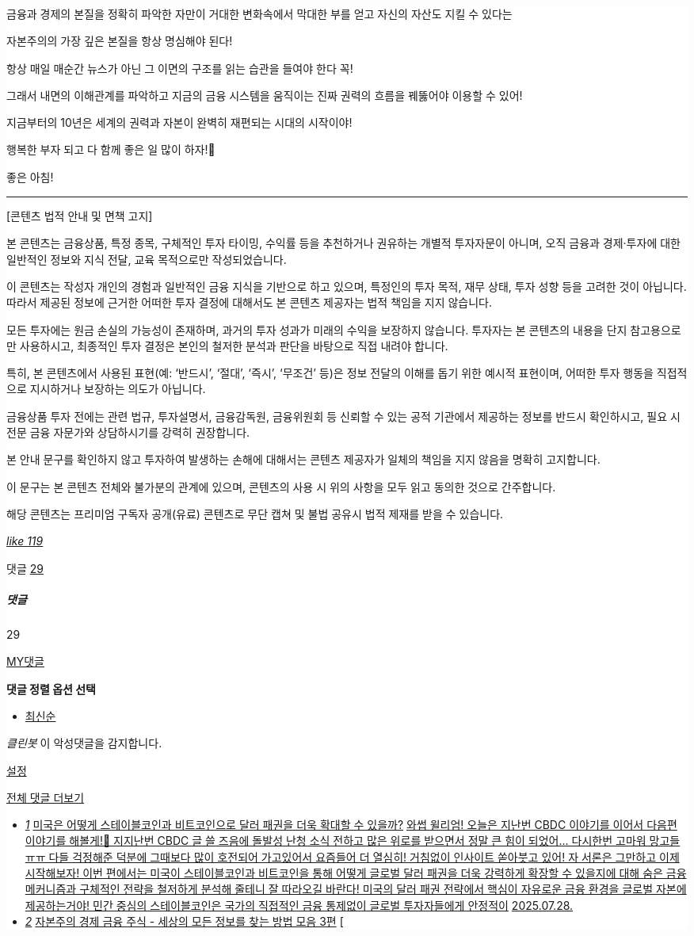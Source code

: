 금융과 경제의 본질을 정확히 파악한 자만이 거대한 변화속에서 막대한 부를 얻고 자신의 자산도 지킬 수 있다는

자본주의의 가장 깊은 본질을 항상 명심해야 된다!

항상 매일 매순간 뉴스가 아닌 그 이면의 구조를 읽는 습관을 들여야 한다 꼭!

그래서 내면의 이해관계를 파악하고 지금의 금융 시스템을 움직이는 진짜 권력의 흐름을 꿰뚫어야 이용할 수 있어!

지금부터의 10년은 세계의 권력과 자본이 완벽히 재편되는 시대의 시작이야!

행복한 부자 되고 다 함께 좋은 일 많이 하자!🥭

좋은 아침!

---

\[콘텐츠 법적 안내 및 면책 고지\]

본 콘텐츠는 금융상품, 특정 종목, 구체적인 투자 타이밍, 수익률 등을 추천하거나 권유하는 개별적 투자자문이 아니며, 오직 금융과 경제·투자에 대한 일반적인 정보와 지식 전달, 교육 목적으로만 작성되었습니다.

이 콘텐츠는 작성자 개인의 경험과 일반적인 금융 지식을 기반으로 하고 있으며, 특정인의 투자 목적, 재무 상태, 투자 성향 등을 고려한 것이 아닙니다. 따라서 제공된 정보에 근거한 어떠한 투자 결정에 대해서도 본 콘텐츠 제공자는 법적 책임을 지지 않습니다.

모든 투자에는 원금 손실의 가능성이 존재하며, 과거의 투자 성과가 미래의 수익을 보장하지 않습니다. 투자자는 본 콘텐츠의 내용을 단지 참고용으로만 사용하시고, 최종적인 투자 결정은 본인의 철저한 분석과 판단을 바탕으로 직접 내려야 합니다.

특히, 본 콘텐츠에서 사용된 표현(예: ‘반드시’, ‘절대’, ‘즉시’, ‘무조건’ 등)은 정보 전달의 이해를 돕기 위한 예시적 표현이며, 어떠한 투자 행동을 직접적으로 지시하거나 보장하는 의도가 아닙니다.

금융상품 투자 전에는 관련 법규, 투자설명서, 금융감독원, 금융위원회 등 신뢰할 수 있는 공적 기관에서 제공하는 정보를 반드시 확인하시고, 필요 시 전문 금융 자문가와 상담하시기를 강력히 권장합니다.

본 안내 문구를 확인하지 않고 투자하여 발생하는 손해에 대해서는 콘텐츠 제공자가 일체의 책임을 지지 않음을 명확히 고지합니다.

이 문구는 본 콘텐츠 전체와 불가분의 관계에 있으며, 콘텐츠의 사용 시 위의 사항을 모두 읽고 동의한 것으로 간주합니다.

해당 콘텐츠는 프리미엄 구독자 공개(유료) 콘텐츠로 무단 캡쳐 및 불법 공유시 법적 제재를 받을 수 있습니다.

[*like* *119*](https://contents.premium.naver.com/willam/william/contents/#)

댓글 [29](https://contents.premium.naver.com/willam/william/comment/250725233420657pg)

##### 댓글

29

[MY댓글](https://contents.premium.naver.com/willam/william/contents/#)

**댓글 정렬 옵션 선택**

- [최신순](https://contents.premium.naver.com/willam/william/contents/#)

*클린봇* 이 악성댓글을 감지합니다.

[설정](https://contents.premium.naver.com/willam/william/contents/#)

[전체 댓글 더보기](https://contents.premium.naver.com/willam/william/contents/#)

- [*1*](https://contents.premium.naver.com/willam/william/contents/250726034704844cy)
	[미국은 어떻게 스테이블코인과 비트코인으로 달러 패권을 더욱 확대할 수 있을까?](https://contents.premium.naver.com/willam/william/contents/250726034704844cy)
	[와썹 윌리엄! 오늘은 지난번 CBDC 이야기를 이어서 다음편 이야기를 해볼게!🥭 지지난번 CBDC 글 쓸 즈음에 돌발성 난청 소식 전하고 많은 위로를 받으면서 정말 큰 힘이 되었어... 다시한번 고마워 망고들ㅠㅠ 다들 걱정해준 덕분에 그때보다 많이 호전되어 가고있어서 요즘들어 더 열심히! 거침없이 인사이트 쏟아붓고 있어! 자 서론은 그만하고 이제 시작해보자! 이번 편에서는 미국이 스테이블코인과 비트코인을 통해 어떻게 글로벌 달러 패권을 더욱 강력하게 확장할 수 있을지에 대해 숨은 금융 메커니즘과 구체적인 전략을 철저하게 분석해 줄테니 잘 따라오길 바란다! 미국의 달러 패권 전략에서 핵심이 자유로운 금융 환경을 글로벌 자본에 제공하는거야! 민간 중심의 스테이블코인은 국가의 직접적인 금융 통제없이 글로벌 투자자들에게 안정적이](https://contents.premium.naver.com/willam/william/contents/250726034704844cy)
	[2025.07.28.](https://contents.premium.naver.com/willam/william/contents/250726034704844cy)
- [*2*](https://contents.premium.naver.com/willam/william/contents/250726024234650wz)
	[자본주의 경제 금융 주식 - 세상의 모든 정보를 찾는 방법 모음 3편](https://contents.premium.naver.com/willam/william/contents/250726024234650wz)
	[